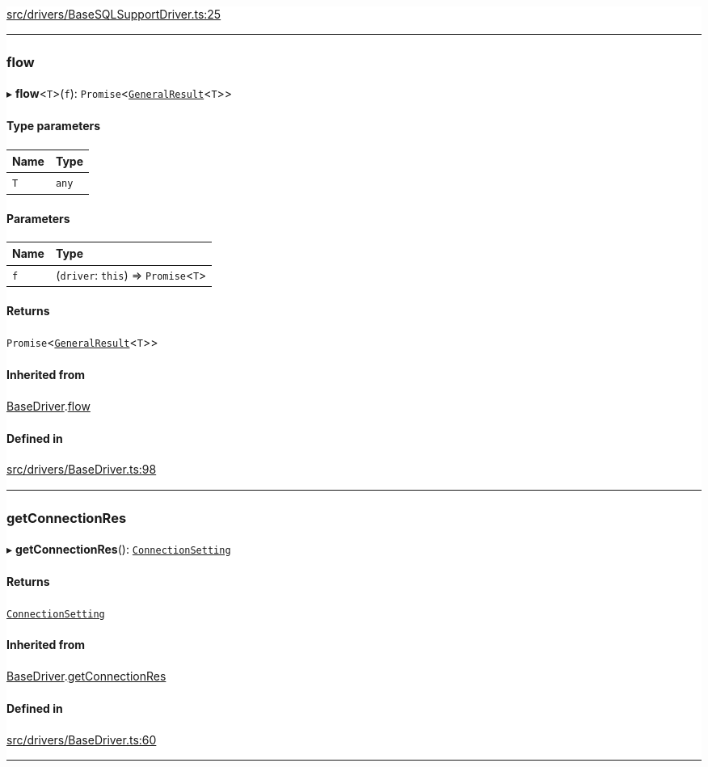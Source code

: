 [src/drivers/BaseSQLSupportDriver.ts:25](https://github.com/l-v-yonsama/db-drivers/blob/159e4b0300e66858605f0ff4515da97e61eada2d/src/drivers/BaseSQLSupportDriver.ts#L25)

___

### flow

▸ **flow**\<`T`\>(`f`): `Promise`\<[`GeneralResult`](GeneralResult.md)\<`T`\>\>

#### Type parameters

| Name | Type |
| :------ | :------ |
| `T` | `any` |

#### Parameters

| Name | Type |
| :------ | :------ |
| `f` | (`driver`: `this`) => `Promise`\<`T`\> |

#### Returns

`Promise`\<[`GeneralResult`](GeneralResult.md)\<`T`\>\>

#### Inherited from

[BaseDriver](BaseDriver.md).[flow](BaseDriver.md#flow)

#### Defined in

[src/drivers/BaseDriver.ts:98](https://github.com/l-v-yonsama/db-drivers/blob/159e4b0300e66858605f0ff4515da97e61eada2d/src/drivers/BaseDriver.ts#L98)

___

### getConnectionRes

▸ **getConnectionRes**(): [`ConnectionSetting`](../modules.md#connectionsetting)

#### Returns

[`ConnectionSetting`](../modules.md#connectionsetting)

#### Inherited from

[BaseDriver](BaseDriver.md).[getConnectionRes](BaseDriver.md#getconnectionres)

#### Defined in

[src/drivers/BaseDriver.ts:60](https://github.com/l-v-yonsama/db-drivers/blob/159e4b0300e66858605f0ff4515da97e61eada2d/src/drivers/BaseDriver.ts#L60)

___
